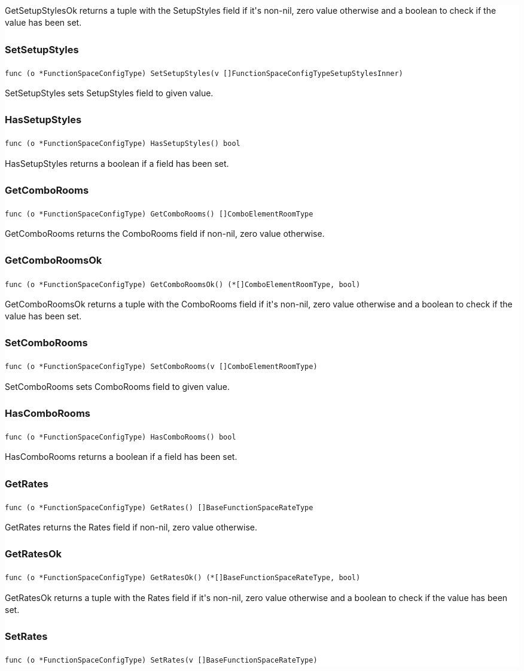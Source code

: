 GetSetupStylesOk returns a tuple with the SetupStyles field if it's non-nil, zero value otherwise
and a boolean to check if the value has been set.

### SetSetupStyles

`func (o *FunctionSpaceConfigType) SetSetupStyles(v []FunctionSpaceConfigTypeSetupStylesInner)`

SetSetupStyles sets SetupStyles field to given value.

### HasSetupStyles

`func (o *FunctionSpaceConfigType) HasSetupStyles() bool`

HasSetupStyles returns a boolean if a field has been set.

### GetComboRooms

`func (o *FunctionSpaceConfigType) GetComboRooms() []ComboElementRoomType`

GetComboRooms returns the ComboRooms field if non-nil, zero value otherwise.

### GetComboRoomsOk

`func (o *FunctionSpaceConfigType) GetComboRoomsOk() (*[]ComboElementRoomType, bool)`

GetComboRoomsOk returns a tuple with the ComboRooms field if it's non-nil, zero value otherwise
and a boolean to check if the value has been set.

### SetComboRooms

`func (o *FunctionSpaceConfigType) SetComboRooms(v []ComboElementRoomType)`

SetComboRooms sets ComboRooms field to given value.

### HasComboRooms

`func (o *FunctionSpaceConfigType) HasComboRooms() bool`

HasComboRooms returns a boolean if a field has been set.

### GetRates

`func (o *FunctionSpaceConfigType) GetRates() []BaseFunctionSpaceRateType`

GetRates returns the Rates field if non-nil, zero value otherwise.

### GetRatesOk

`func (o *FunctionSpaceConfigType) GetRatesOk() (*[]BaseFunctionSpaceRateType, bool)`

GetRatesOk returns a tuple with the Rates field if it's non-nil, zero value otherwise
and a boolean to check if the value has been set.

### SetRates

`func (o *FunctionSpaceConfigType) SetRates(v []BaseFunctionSpaceRateType)`

